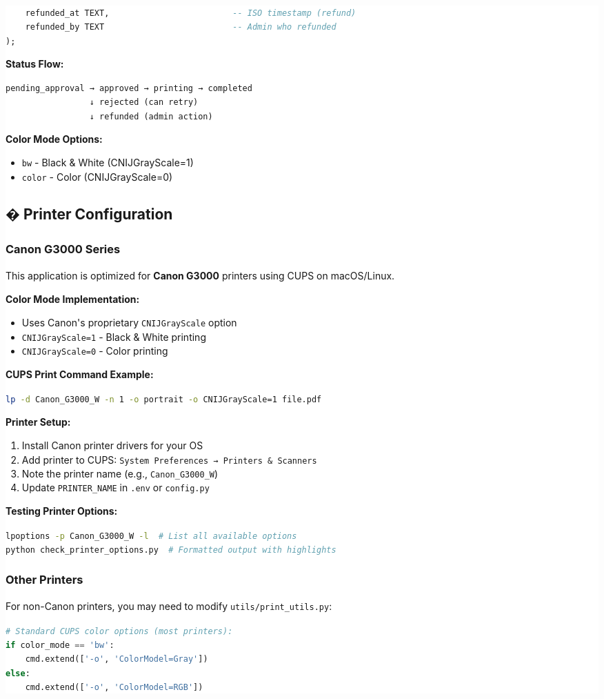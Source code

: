 ```sql
    refunded_at TEXT,                         -- ISO timestamp (refund)
    refunded_by TEXT                          -- Admin who refunded
);
```

**Status Flow:**

```
pending_approval → approved → printing → completed
                 ↓ rejected (can retry)
                 ↓ refunded (admin action)
```

**Color Mode Options:**

- `bw` - Black & White (CNIJGrayScale=1)
- `color` - Color (CNIJGrayScale=0)

## �️ Printer Configuration

### Canon G3000 Series

This application is optimized for **Canon G3000** printers using CUPS on macOS/Linux.

**Color Mode Implementation:**

- Uses Canon's proprietary `CNIJGrayScale` option
- `CNIJGrayScale=1` - Black & White printing
- `CNIJGrayScale=0` - Color printing

**CUPS Print Command Example:**

```bash
lp -d Canon_G3000_W -n 1 -o portrait -o CNIJGrayScale=1 file.pdf
```

**Printer Setup:**

1. Install Canon printer drivers for your OS
2. Add printer to CUPS: `System Preferences → Printers & Scanners`
3. Note the printer name (e.g., `Canon_G3000_W`)
4. Update `PRINTER_NAME` in `.env` or `config.py`

**Testing Printer Options:**

```bash
lpoptions -p Canon_G3000_W -l  # List all available options
python check_printer_options.py  # Formatted output with highlights
```

### Other Printers

For non-Canon printers, you may need to modify `utils/print_utils.py`:

```python
# Standard CUPS color options (most printers):
if color_mode == 'bw':
    cmd.extend(['-o', 'ColorModel=Gray'])
else:
    cmd.extend(['-o', 'ColorModel=RGB'])
```
